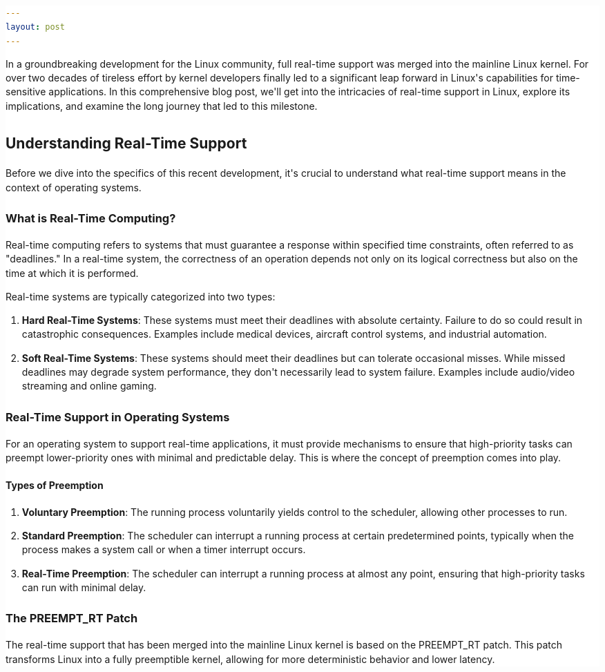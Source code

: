 ```yaml
---
layout: post
---
```


In a groundbreaking development for the Linux community, full real-time support was merged into the mainline Linux kernel. For over two decades of tireless effort by kernel developers finally led to a significant leap forward in Linux's capabilities for time-sensitive applications. In this comprehensive blog post, we'll get into the intricacies of real-time support in Linux, explore its implications, and examine the long journey that led to this milestone.

## Understanding Real-Time Support

Before we dive into the specifics of this recent development, it's crucial to understand what real-time support means in the context of operating systems.

### What is Real-Time Computing?

Real-time computing refers to systems that must guarantee a response within specified time constraints, often referred to as "deadlines." In a real-time system, the correctness of an operation depends not only on its logical correctness but also on the time at which it is performed.

Real-time systems are typically categorized into two types:

1. **Hard Real-Time Systems**: These systems must meet their deadlines with absolute certainty. Failure to do so could result in catastrophic consequences. Examples include medical devices, aircraft control systems, and industrial automation.

2. **Soft Real-Time Systems**: These systems should meet their deadlines but can tolerate occasional misses. While missed deadlines may degrade system performance, they don't necessarily lead to system failure. Examples include audio/video streaming and online gaming.

### Real-Time Support in Operating Systems

For an operating system to support real-time applications, it must provide mechanisms to ensure that high-priority tasks can preempt lower-priority ones with minimal and predictable delay. This is where the concept of preemption comes into play.

#### Types of Preemption

1. **Voluntary Preemption**: The running process voluntarily yields control to the scheduler, allowing other processes to run.

2. **Standard Preemption**: The scheduler can interrupt a running process at certain predetermined points, typically when the process makes a system call or when a timer interrupt occurs.

3. **Real-Time Preemption**: The scheduler can interrupt a running process at almost any point, ensuring that high-priority tasks can run with minimal delay.

### The PREEMPT_RT Patch

The real-time support that has been merged into the mainline Linux kernel is based on the PREEMPT_RT patch. This patch transforms Linux into a fully preemptible kernel, allowing for more deterministic behavior and lower latency.
